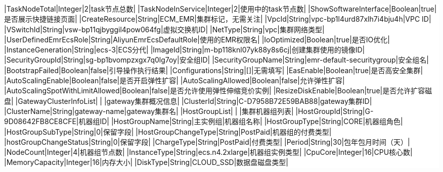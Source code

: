 |TaskNodeTotal|Integer|2|task节点总数|
|TaskNodeInService|Integer|2|使用中的task节点数|
|ShowSoftwareInterface|Boolean|true|是否展示快捷链接页面|
|CreateResource|String|ECM\_EMR|集群标记，无需关注|
|VpcId|String|vpc-bp1l4urd87xlh7i4bju4h|VPC ID|
|VSwitchId|String|vsw-bp11qjbyggil4pow064fg|虚拟交换机ID|
|NetType|String|vpc|集群网络类型|
|UserDefinedEmrEcsRole|String|AliyunEmrEcsDefaultRole|使用的EMR权限名|
|IoOptimized|Boolean|true|是否IO优化|
|InstanceGeneration|String|ecs-3|ECS分代|
|ImageId|String|m-bp118knl07yk88y8s6cj|创建集群使用的镜像ID|
|SecurityGroupId|String|sg-bp1bvompzxgx7q0lg7oy|安全组ID|
|SecurityGroupName|String|emr-default-securitygroup|安全组名|
|BootstrapFailed|Boolean|false|引导操作执行结果|
|Configurations|String|\[\]|无需填写|
|EasEnable|Boolean|true|是否高安全集群|
|AutoScalingEnable|Boolean|false|是否开启弹性扩容|
|AutoScalingAllowed|Boolean|false|允许弹性扩容|
|AutoScalingSpotWithLimitAllowed|Boolean|false|是否允许使用弹性伸缩竞价实例|
|ResizeDiskEnable|Boolean|true|是否允许扩容磁盘|
|GatewayClusterInfoList| | |gateway集群概况信息|
|ClusterId|String|C-D7958B72E59BAB88|gateway集群ID|
|ClusterName|String|gateway-name|gateway集群名|
|HostGroupList| | |集群机器组列表|
|HostGroupId|String|G-9D08642FB8CE8CFE|机器组ID|
|HostGroupName|String|主实例组|机器组名称|
|HostGroupType|String|CORE|机器组角色|
|HostGroupSubType|String|0|保留字段|
|HostGroupChangeType|String|PostPaid|机器组的付费类型|
|hostGroupChangeStatus|String|0|保留字段|
|ChargeType|String|PostPaid|付费类型|
|Period|String|30|包年包月时间（天）|
|NodeCount|Integer|4|机器组节点数|
|InstanceType|String|ecs.n4.2xlarge|机器组实例类型|
|CpuCore|Integer|16|CPU核心数|
|MemoryCapacity|Integer|16|内存大小|
|DiskType|String|CLOUD\_SSD|数据盘磁盘类型|